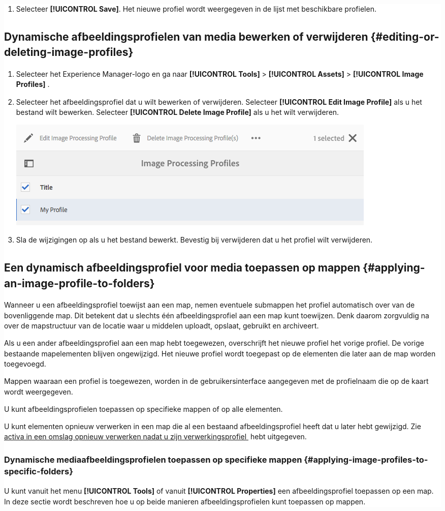 1. Selecteer **[!UICONTROL Save]**. Het nieuwe profiel wordt weergegeven in de lijst met beschikbare profielen.

## Dynamische afbeeldingsprofielen van media bewerken of verwijderen {#editing-or-deleting-image-profiles}

1. Selecteer het Experience Manager-logo en ga naar **[!UICONTROL Tools]** > **[!UICONTROL Assets]** > **[!UICONTROL Image Profiles]** .
1. Selecteer het afbeeldingsprofiel dat u wilt bewerken of verwijderen. Selecteer **[!UICONTROL Edit Image Profile]** als u het bestand wilt bewerken. Selecteer **[!UICONTROL Delete Image Profile]** als u het wilt verwijderen.

   ![&#x200B; chlimage_1-254 &#x200B;](assets/chlimage_1-254.png)

1. Sla de wijzigingen op als u het bestand bewerkt. Bevestig bij verwijderen dat u het profiel wilt verwijderen.

## Een dynamisch afbeeldingsprofiel voor media toepassen op mappen {#applying-an-image-profile-to-folders}

Wanneer u een afbeeldingsprofiel toewijst aan een map, nemen eventuele submappen het profiel automatisch over van de bovenliggende map. Dit betekent dat u slechts één afbeeldingsprofiel aan een map kunt toewijzen. Denk daarom zorgvuldig na over de mapstructuur van de locatie waar u middelen uploadt, opslaat, gebruikt en archiveert.

Als u een ander afbeeldingsprofiel aan een map hebt toegewezen, overschrijft het nieuwe profiel het vorige profiel. De vorige bestaande mapelementen blijven ongewijzigd. Het nieuwe profiel wordt toegepast op de elementen die later aan de map worden toegevoegd.

Mappen waaraan een profiel is toegewezen, worden in de gebruikersinterface aangegeven met de profielnaam die op de kaart wordt weergegeven.



U kunt afbeeldingsprofielen toepassen op specifieke mappen of op alle elementen.

U kunt elementen opnieuw verwerken in een map die al een bestaand afbeeldingsprofiel heeft dat u later hebt gewijzigd. Zie [&#x200B; activa in een omslag opnieuw verwerken nadat u zijn verwerkingsprofiel &#x200B;](processing-profiles.md#reprocessing-assets) hebt uitgegeven.

### Dynamische mediaafbeeldingsprofielen toepassen op specifieke mappen {#applying-image-profiles-to-specific-folders}

U kunt vanuit het menu **[!UICONTROL Tools]** of vanuit **[!UICONTROL Properties]** een afbeeldingsprofiel toepassen op een map. In deze sectie wordt beschreven hoe u op beide manieren afbeeldingsprofielen kunt toepassen op mappen.
